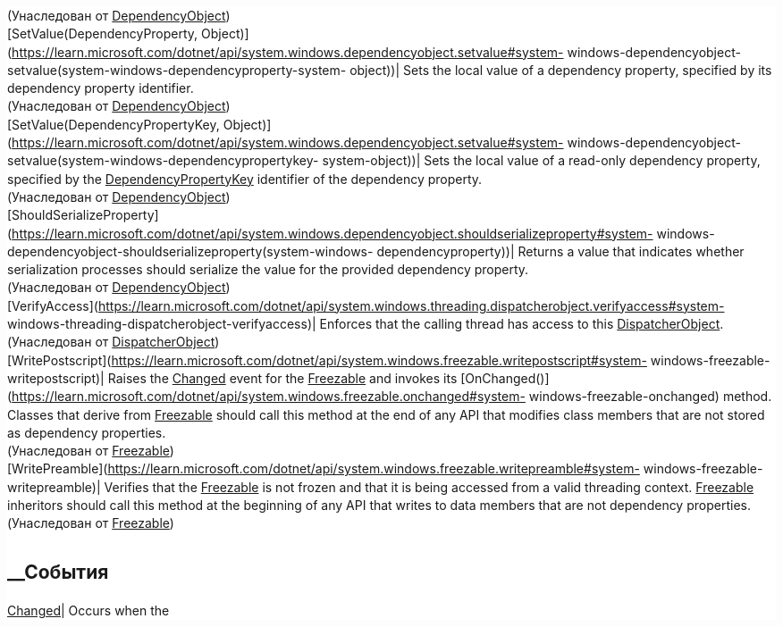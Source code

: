 (Унаследован от
[DependencyObject](https://learn.microsoft.com/dotnet/api/system.windows.dependencyobject))  
[SetValue(DependencyProperty,
Object)](https://learn.microsoft.com/dotnet/api/system.windows.dependencyobject.setvalue#system-
windows-dependencyobject-setvalue\(system-windows-dependencyproperty-system-
object\))| Sets the local value of a dependency property, specified by its
dependency property identifier.  
(Унаследован от
[DependencyObject](https://learn.microsoft.com/dotnet/api/system.windows.dependencyobject))  
[SetValue(DependencyPropertyKey,
Object)](https://learn.microsoft.com/dotnet/api/system.windows.dependencyobject.setvalue#system-
windows-dependencyobject-setvalue\(system-windows-dependencypropertykey-
system-object\))| Sets the local value of a read-only dependency property,
specified by the
[DependencyPropertyKey](https://learn.microsoft.com/dotnet/api/system.windows.dependencypropertykey)
identifier of the dependency property.  
(Унаследован от
[DependencyObject](https://learn.microsoft.com/dotnet/api/system.windows.dependencyobject))  
[ShouldSerializeProperty](https://learn.microsoft.com/dotnet/api/system.windows.dependencyobject.shouldserializeproperty#system-
windows-dependencyobject-shouldserializeproperty\(system-windows-
dependencyproperty\))| Returns a value that indicates whether serialization
processes should serialize the value for the provided dependency property.  
(Унаследован от
[DependencyObject](https://learn.microsoft.com/dotnet/api/system.windows.dependencyobject))  
[VerifyAccess](https://learn.microsoft.com/dotnet/api/system.windows.threading.dispatcherobject.verifyaccess#system-
windows-threading-dispatcherobject-verifyaccess)| Enforces that the calling
thread has access to this
[DispatcherObject](https://learn.microsoft.com/dotnet/api/system.windows.threading.dispatcherobject).  
(Унаследован от
[DispatcherObject](https://learn.microsoft.com/dotnet/api/system.windows.threading.dispatcherobject))  
[WritePostscript](https://learn.microsoft.com/dotnet/api/system.windows.freezable.writepostscript#system-
windows-freezable-writepostscript)| Raises the
[Changed](https://learn.microsoft.com/dotnet/api/system.windows.freezable.changed)
event for the
[Freezable](https://learn.microsoft.com/dotnet/api/system.windows.freezable)
and invokes its
[OnChanged()](https://learn.microsoft.com/dotnet/api/system.windows.freezable.onchanged#system-
windows-freezable-onchanged) method. Classes that derive from
[Freezable](https://learn.microsoft.com/dotnet/api/system.windows.freezable)
should call this method at the end of any API that modifies class members that
are not stored as dependency properties.  
(Унаследован от
[Freezable](https://learn.microsoft.com/dotnet/api/system.windows.freezable))  
[WritePreamble](https://learn.microsoft.com/dotnet/api/system.windows.freezable.writepreamble#system-
windows-freezable-writepreamble)| Verifies that the
[Freezable](https://learn.microsoft.com/dotnet/api/system.windows.freezable)
is not frozen and that it is being accessed from a valid threading context.
[Freezable](https://learn.microsoft.com/dotnet/api/system.windows.freezable)
inheritors should call this method at the beginning of any API that writes to
data members that are not dependency properties.  
(Унаследован от
[Freezable](https://learn.microsoft.com/dotnet/api/system.windows.freezable))  
##  __События
[Changed](https://learn.microsoft.com/dotnet/api/system.windows.freezable.changed)|
Occurs when the